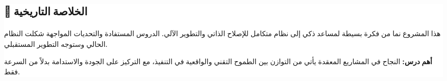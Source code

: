 
## 🎯 الخلاصة التاريخية

هذا المشروع نما من فكرة بسيطة لمساعد ذكي إلى نظام متكامل للإصلاح الذاتي والتطوير الآلي. الدروس المستفادة والتحديات المواجهة شكلت النظام الحالي وستوجه التطوير المستقبلي.

**أهم درس:** النجاح في المشاريع المعقدة يأتي من التوازن بين الطموح التقني والواقعية في التنفيذ، مع التركيز على الجودة والاستدامة بدلاً من السرعة فقط.